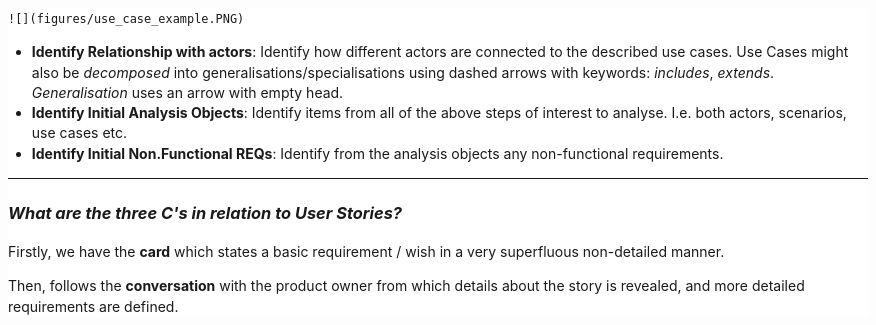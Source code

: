     ![](figures/use_case_example.PNG)
- **Identify Relationship with actors**: Identify how different actors are connected to the described use cases. Use Cases might also be *decomposed* into generalisations/specialisations using dashed arrows with keywords: *includes*, *extends*. *Generalisation* uses an arrow with empty head.
- **Identify Initial Analysis Objects**: Identify items from all of the above steps of interest to analyse. I.e. both actors, scenarios, use cases etc.
- **Identify Initial Non.Functional REQs**: Identify from the analysis objects any non-functional requirements.

---
### *What are the three C's in relation to User Stories?*
Firstly, we have the **card** which states a basic requirement / wish in a very superfluous non-detailed manner.

Then, follows the **conversation** with the product owner from which details about the story is revealed, and more detailed requirements are defined.
